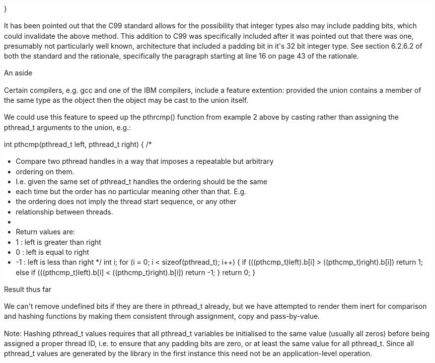 }

It has been pointed out that the C99 standard allows for the possibility that
integer types also may include padding bits, which could invalidate the above
method. This addition to C99 was specifically included after it was pointed
out that there was one, presumably not particularly well known, architecture
that included a padding bit in it's 32 bit integer type. See section 6.2.6.2
of both the standard and the rationale, specifically the paragraph starting at
line 16 on page 43 of the rationale.


An aside

Certain compilers, e.g. gcc and one of the IBM compilers, include a feature
extention: provided the union contains a member of the same type as the
object then the object may be cast to the union itself.

We could use this feature to speed up the pthrcmp() function from example 2
above by casting rather than assigning the pthread_t arguments to the union, e.g.:

int pthcmp(pthread_t left, pthread_t right)
{
  /*
  * Compare two pthread handles in a way that imposes a repeatable but arbitrary
  * ordering on them.
  * I.e. given the same set of pthread_t handles the ordering should be the same
  * each time but the order has no particular meaning other than that. E.g.
  * the ordering does not imply the thread start sequence, or any other
  * relationship between threads.
  *
  * Return values are:
  * 1 : left is greater than right
  * 0 : left is equal to right
  * -1 : left is less than right
  */
  int i;
  for (i = 0; i < sizeof(pthread_t); i++)
  {
    if (((pthcmp_t)left).b[i] > ((pthcmp_t)right).b[i])
      return 1;
    else if (((pthcmp_t)left).b[i] < ((pthcmp_t)right).b[i])
      return -1;
  }
  return 0;
}


Result thus far

We can't remove undefined bits if they are there in pthread_t already, but we have
attempted to render them inert for comparison and hashing functions by making them
consistent through assignment, copy and pass-by-value.

Note: Hashing pthread_t values requires that all pthread_t variables be initialised
to the same value (usually all zeros) before being assigned a proper thread ID, i.e.
to ensure that any padding bits are zero, or at least the same value for all
pthread_t. Since all pthread_t values are generated by the library in the first
instance this need not be an application-level operation.
